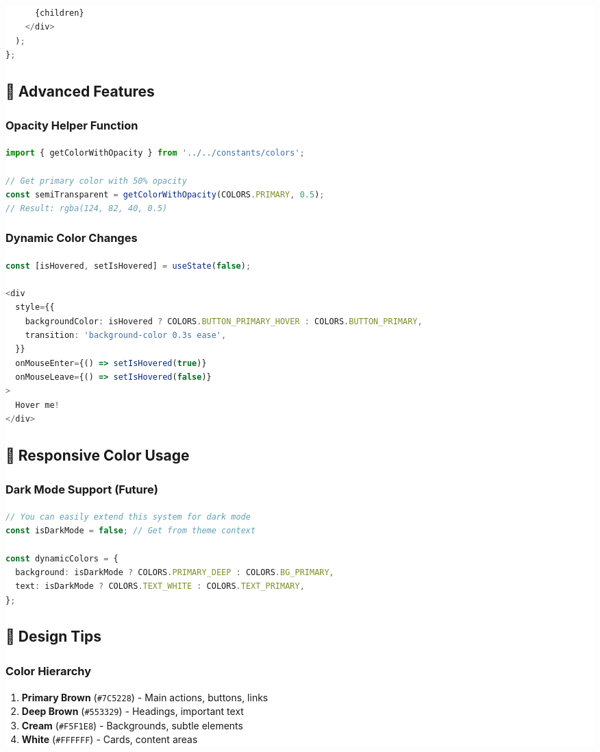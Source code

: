 ```typescript
      {children}
    </div>
  );
};
```

## 🔧 **Advanced Features**

### **Opacity Helper Function**
```typescript
import { getColorWithOpacity } from '../../constants/colors';

// Get primary color with 50% opacity
const semiTransparent = getColorWithOpacity(COLORS.PRIMARY, 0.5);
// Result: rgba(124, 82, 40, 0.5)
```

### **Dynamic Color Changes**
```typescript
const [isHovered, setIsHovered] = useState(false);

<div
  style={{
    backgroundColor: isHovered ? COLORS.BUTTON_PRIMARY_HOVER : COLORS.BUTTON_PRIMARY,
    transition: 'background-color 0.3s ease',
  }}
  onMouseEnter={() => setIsHovered(true)}
  onMouseLeave={() => setIsHovered(false)}
>
  Hover me!
</div>
```

## 📱 **Responsive Color Usage**

### **Dark Mode Support (Future)**
```typescript
// You can easily extend this system for dark mode
const isDarkMode = false; // Get from theme context

const dynamicColors = {
  background: isDarkMode ? COLORS.PRIMARY_DEEP : COLORS.BG_PRIMARY,
  text: isDarkMode ? COLORS.TEXT_WHITE : COLORS.TEXT_PRIMARY,
};
```

## 🎨 **Design Tips**

### **Color Hierarchy**
1. **Primary Brown** (`#7C5228`) - Main actions, buttons, links
2. **Deep Brown** (`#553329`) - Headings, important text
3. **Cream** (`#F5F1E8`) - Backgrounds, subtle elements
4. **White** (`#FFFFFF`) - Cards, content areas
